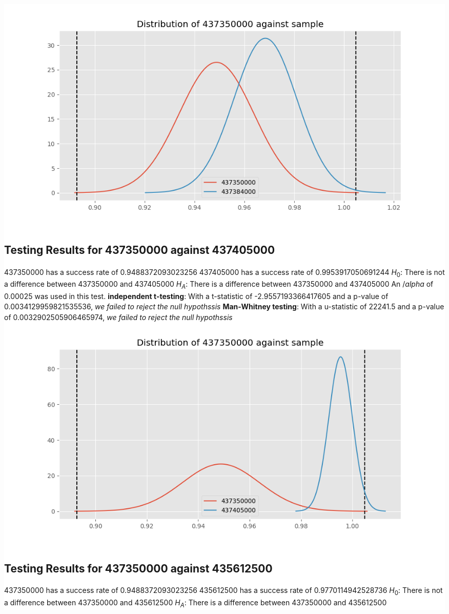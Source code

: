 ![](images/437350000_against_437384000.png) 
## Testing Results for 437350000 against 437405000 
437350000 has a success rate of 0.9488372093023256
437405000 has a success rate of 0.9953917050691244
$H_{0}$: There is not a difference between 437350000 and 437405000
$H_{A}$: There is a difference between 437350000 and 437405000
An $/alpha$ of 0.00025 was used in this test.
__independent t-testing__: With a t-statistic of -2.9557193366417605 and a p-value of 0.0034129959821535536, _we failed to reject the null hypothssis_
__Man-Whitney testing__: With a u-statistic of 22241.5 and a p-value of 0.0032902505906465974, _we failed to reject the null hypothssis_
![](images/437350000_against_437405000.png) 
## Testing Results for 437350000 against 435612500 
437350000 has a success rate of 0.9488372093023256
435612500 has a success rate of 0.9770114942528736
$H_{0}$: There is not a difference between 437350000 and 435612500
$H_{A}$: There is a difference between 437350000 and 435612500